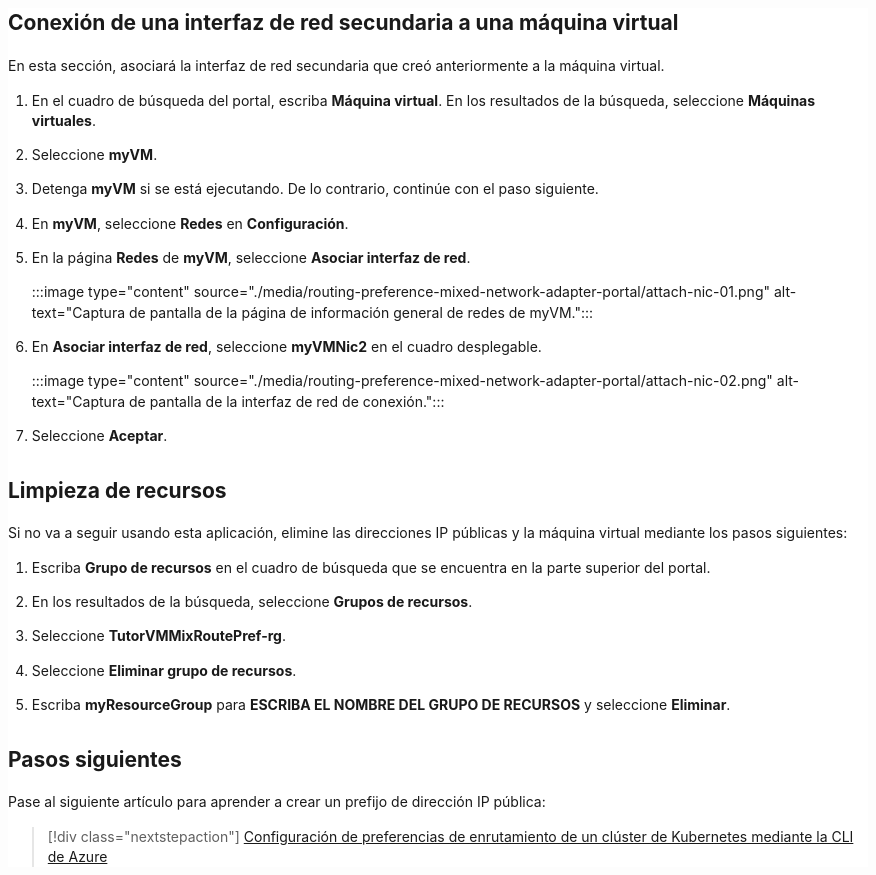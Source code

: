 ## <a name="attach-secondary-network-interface-to-virtual-machine"></a>Conexión de una interfaz de red secundaria a una máquina virtual

En esta sección, asociará la interfaz de red secundaria que creó anteriormente a la máquina virtual.

1. En el cuadro de búsqueda del portal, escriba **Máquina virtual**. En los resultados de la búsqueda, seleccione **Máquinas virtuales**.

2. Seleccione **myVM**.

3. Detenga **myVM** si se está ejecutando. De lo contrario, continúe con el paso siguiente.

4. En **myVM**, seleccione **Redes** en **Configuración**.

5. En la página **Redes** de **myVM**, seleccione **Asociar interfaz de red**.

    :::image type="content" source="./media/routing-preference-mixed-network-adapter-portal/attach-nic-01.png" alt-text="Captura de pantalla de la página de información general de redes de myVM.":::

6. En **Asociar interfaz de red**, seleccione **myVMNic2** en el cuadro desplegable.

    :::image type="content" source="./media/routing-preference-mixed-network-adapter-portal/attach-nic-02.png" alt-text="Captura de pantalla de la interfaz de red de conexión.":::

7. Seleccione **Aceptar**.

## <a name="clean-up-resources"></a>Limpieza de recursos

Si no va a seguir usando esta aplicación, elimine las direcciones IP públicas y la máquina virtual mediante los pasos siguientes:

1. Escriba **Grupo de recursos** en el cuadro de búsqueda que se encuentra en la parte superior del portal.

2. En los resultados de la búsqueda, seleccione **Grupos de recursos**.

3. Seleccione **TutorVMMixRoutePref-rg**.

4. Seleccione **Eliminar grupo de recursos**.

5. Escriba **myResourceGroup** para **ESCRIBA EL NOMBRE DEL GRUPO DE RECURSOS** y seleccione **Eliminar**.

## <a name="next-steps"></a>Pasos siguientes

Pase al siguiente artículo para aprender a crear un prefijo de dirección IP pública:
> [!div class="nextstepaction"]
> [Configuración de preferencias de enrutamiento de un clúster de Kubernetes mediante la CLI de Azure](routing-preference-azure-kubernetes-service-cli.md)